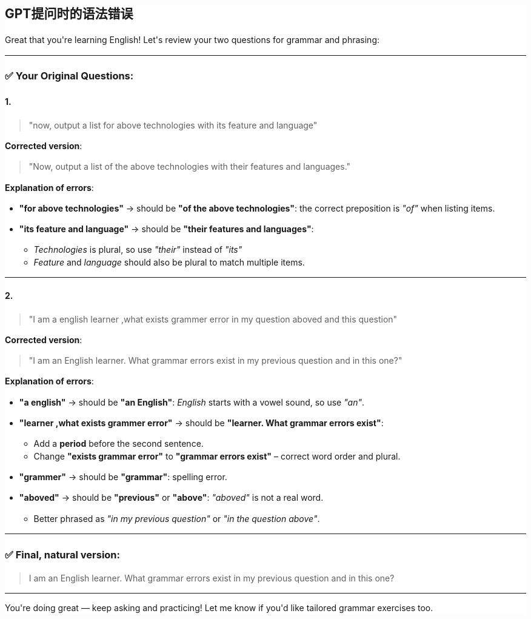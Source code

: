 

## GPT提问时的语法错误

Great that you're learning English! Let's review your two questions for grammar and phrasing:

---

### ✅ Your Original Questions:

#### 1.

> "now, output a list for above technologies with its feature and language"

**Corrected version**:

> "Now, output a list of the above technologies with their features and languages."

**Explanation of errors**:

* **"for above technologies"** → should be **"of the above technologies"**: the correct preposition is *"of"* when listing items.
* **"its feature and language"** → should be **"their features and languages"**:

  * *Technologies* is plural, so use *"their"* instead of *"its"*
  * *Feature* and *language* should also be plural to match multiple items.

---

#### 2.

> "I am a english learner ,what exists grammer error in my question aboved and this question"

**Corrected version**:

> "I am an English learner. What grammar errors exist in my previous question and in this one?"

**Explanation of errors**:

* **"a english"** → should be **"an English"**: *English* starts with a vowel sound, so use *"an"*.
* **"learner ,what exists grammer error"** → should be **"learner. What grammar errors exist"**:

  * Add a **period** before the second sentence.
  * Change **"exists grammar error"** to **"grammar errors exist"** – correct word order and plural.
* **"grammer"** → should be **"grammar"**: spelling error.
* **"aboved"** → should be **"previous"** or **"above"**: *"aboved"* is not a real word.

  * Better phrased as *"in my previous question"* or *"in the question above"*.

---

### ✅ Final, natural version:

> I am an English learner. What grammar errors exist in my previous question and in this one?

---

You're doing great — keep asking and practicing! Let me know if you'd like tailored grammar exercises too.
